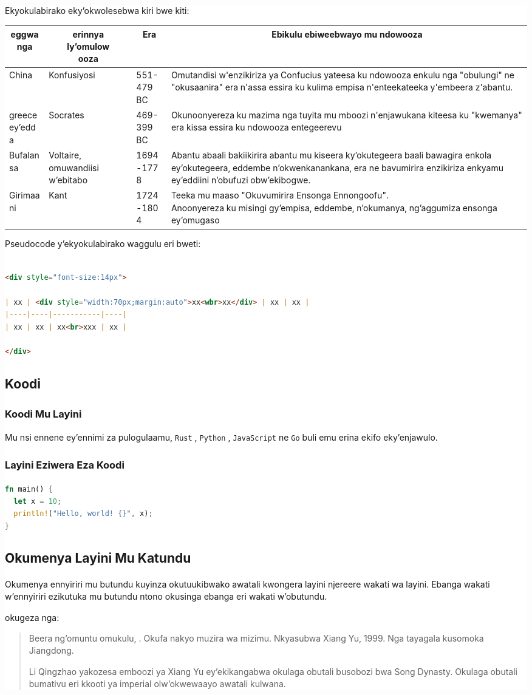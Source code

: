 Ekyokulabirako eky’okwolesebwa kiri bwe kiti:

<div style="font-size:14px">

| eggwanga       | <div style="width:70px;margin:auto">erinnya ly’omulowooza</div> | Era | Ebikulu ebiweebwayo mu ndowooza                                                       |
|------------|------------------------------------------------|-----------------|--------------------------------------------------------------------|
| China       | Konfusiyosi                                           | 551-479 BC   | Omutandisi w'enzikiriza ya Confucius yateesa ku ndowooza enkulu nga "obulungi" ne "okusaanira" era n'assa essira ku kulima empisa n'enteekateeka y'embeera z'abantu. |
| greece ey’edda     | Socrates                                       | 469-399 BC   | Okunoonyereza ku mazima nga tuyita mu mboozi n'enjawukana kiteesa ku "kwemanya" era kissa essira ku ndowooza entegeerevu         |
| Bufalansa       | Voltaire, omuwandiisi w’ebitabo                                         | 1694-1778       | Abantu abaali bakiikirira abantu mu kiseera ky’okutegeera baali bawagira enkola ey’okutegeera, eddembe n’okwenkanankana, era ne bavumirira enzikiriza enkyamu ey’eddiini n’obufuzi obw’ekibogwe.   |
| Girimaani       | Kant                                           | 1724-1804       | Teeka mu maaso "Okuvumirira Ensonga Ennongoofu".<br> Anoonyereza ku misingi gy’empisa, eddembe, n’okumanya, ng’aggumiza ensonga ey’omugaso     |

</div>

Pseudocode y’ekyokulabirako waggulu eri bweti:

```md

<div style="font-size:14px">

| xx | <div style="width:70px;margin:auto">xx<wbr>xx</div> | xx | xx |
|----|----|-----------|----|
| xx | xx | xx<br>xxx | xx |

</div>

```

## Koodi

### Koodi Mu Layini

Mu nsi ennene ey’ennimi za pulogulaamu, `Rust` , `Python` , `JavaScript` ne `Go` buli emu erina ekifo eky’enjawulo.

### Layini Eziwera Eza Koodi

```rust
fn main() {
  let x = 10;
  println!("Hello, world! {}", x);
}
```

## Okumenya Layini Mu Katundu

Okumenya ennyiriri mu butundu kuyinza okutuukibwako awatali kwongera layini njereere wakati wa layini.
Ebanga wakati w’ennyiriri ezikutuka mu butundu ntono okusinga ebanga eri wakati w’obutundu.

okugeza nga:

> Beera ng’omuntu omukulu, .
> Okufa nakyo muzira wa mizimu.
> Nkyasubwa Xiang Yu, 1999.
> Nga tayagala kusomoka Jiangdong.
>
> Li Qingzhao yakozesa emboozi ya Xiang Yu ey’ekikangabwa okulaga obutali busobozi bwa Song Dynasty.
> Okulaga obutali bumativu eri kkooti ya imperial olw’okwewaayo awatali kulwana.